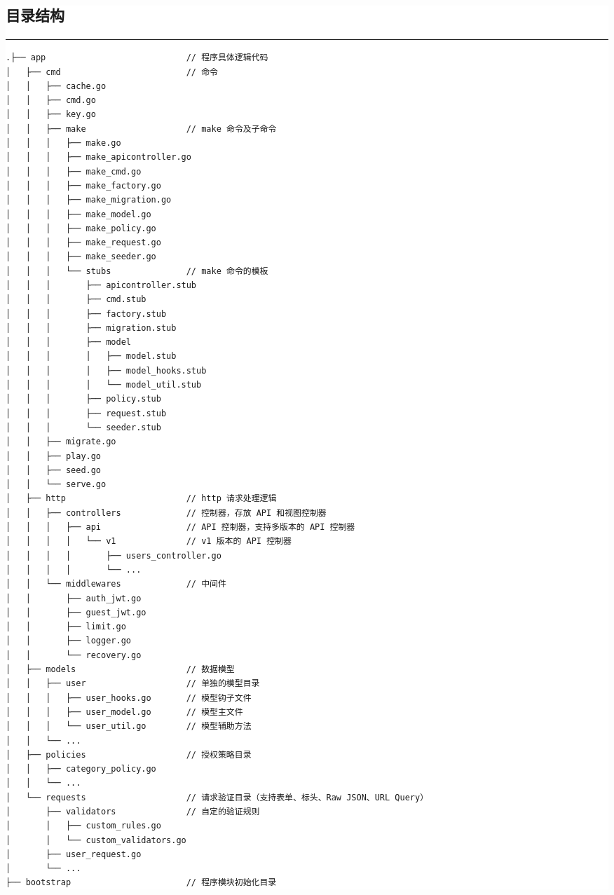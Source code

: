 ## 目录结构
---

```
.├── app                            // 程序具体逻辑代码
│   ├── cmd                         // 命令
│   │   ├── cache.go                
│   │   ├── cmd.go
│   │   ├── key.go
│   │   ├── make                    // make 命令及子命令
│   │   │   ├── make.go
│   │   │   ├── make_apicontroller.go
│   │   │   ├── make_cmd.go
│   │   │   ├── make_factory.go
│   │   │   ├── make_migration.go
│   │   │   ├── make_model.go
│   │   │   ├── make_policy.go
│   │   │   ├── make_request.go
│   │   │   ├── make_seeder.go
│   │   │   └── stubs               // make 命令的模板
│   │   │       ├── apicontroller.stub
│   │   │       ├── cmd.stub
│   │   │       ├── factory.stub
│   │   │       ├── migration.stub
│   │   │       ├── model
│   │   │       │   ├── model.stub
│   │   │       │   ├── model_hooks.stub
│   │   │       │   └── model_util.stub
│   │   │       ├── policy.stub
│   │   │       ├── request.stub
│   │   │       └── seeder.stub
│   │   ├── migrate.go
│   │   ├── play.go
│   │   ├── seed.go
│   │   └── serve.go
│   ├── http                        // http 请求处理逻辑
│   │   ├── controllers             // 控制器，存放 API 和视图控制器
│   │   │   ├── api                 // API 控制器，支持多版本的 API 控制器
│   │   │   │   └── v1              // v1 版本的 API 控制器
│   │   │   │       ├── users_controller.go
│   │   │   │       └── ...
│   │   └── middlewares             // 中间件
│   │       ├── auth_jwt.go
│   │       ├── guest_jwt.go
│   │       ├── limit.go
│   │       ├── logger.go
│   │       └── recovery.go
│   ├── models                      // 数据模型
│   │   ├── user                    // 单独的模型目录
│   │   │   ├── user_hooks.go       // 模型钩子文件
│   │   │   ├── user_model.go       // 模型主文件
│   │   │   └── user_util.go        // 模型辅助方法
│   │   └── ...
│   ├── policies                    // 授权策略目录
│   │   ├── category_policy.go
│   │   └── ...
│   └── requests                    // 请求验证目录（支持表单、标头、Raw JSON、URL Query）
│       ├── validators              // 自定的验证规则
│       │   ├── custom_rules.go
│       │   └── custom_validators.go
│       ├── user_request.go
│       └── ...
├── bootstrap                       // 程序模块初始化目录
```